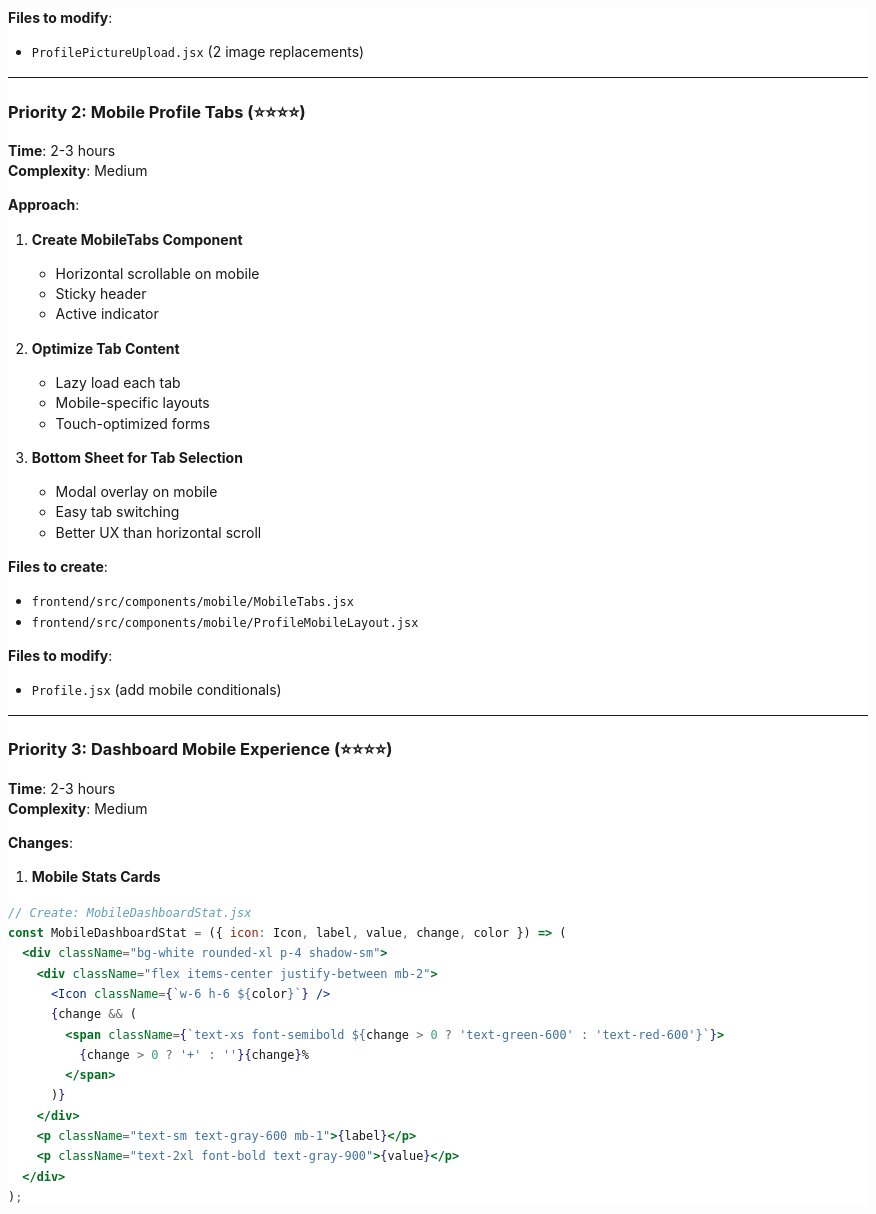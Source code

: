 **Files to modify**:
- `ProfilePictureUpload.jsx` (2 image replacements)

---

### Priority 2: Mobile Profile Tabs (⭐⭐⭐⭐)
**Time**: 2-3 hours  
**Complexity**: Medium

**Approach**:
1. **Create MobileTabs Component**
   - Horizontal scrollable on mobile
   - Sticky header
   - Active indicator
   
2. **Optimize Tab Content**
   - Lazy load each tab
   - Mobile-specific layouts
   - Touch-optimized forms

3. **Bottom Sheet for Tab Selection**
   - Modal overlay on mobile
   - Easy tab switching
   - Better UX than horizontal scroll

**Files to create**:
- `frontend/src/components/mobile/MobileTabs.jsx`
- `frontend/src/components/mobile/ProfileMobileLayout.jsx`

**Files to modify**:
- `Profile.jsx` (add mobile conditionals)

---

### Priority 3: Dashboard Mobile Experience (⭐⭐⭐⭐)
**Time**: 2-3 hours  
**Complexity**: Medium

**Changes**:
1. **Mobile Stats Cards**
```jsx
// Create: MobileDashboardStat.jsx
const MobileDashboardStat = ({ icon: Icon, label, value, change, color }) => (
  <div className="bg-white rounded-xl p-4 shadow-sm">
    <div className="flex items-center justify-between mb-2">
      <Icon className={`w-6 h-6 ${color}`} />
      {change && (
        <span className={`text-xs font-semibold ${change > 0 ? 'text-green-600' : 'text-red-600'}`}>
          {change > 0 ? '+' : ''}{change}%
        </span>
      )}
    </div>
    <p className="text-sm text-gray-600 mb-1">{label}</p>
    <p className="text-2xl font-bold text-gray-900">{value}</p>
  </div>
);
```
